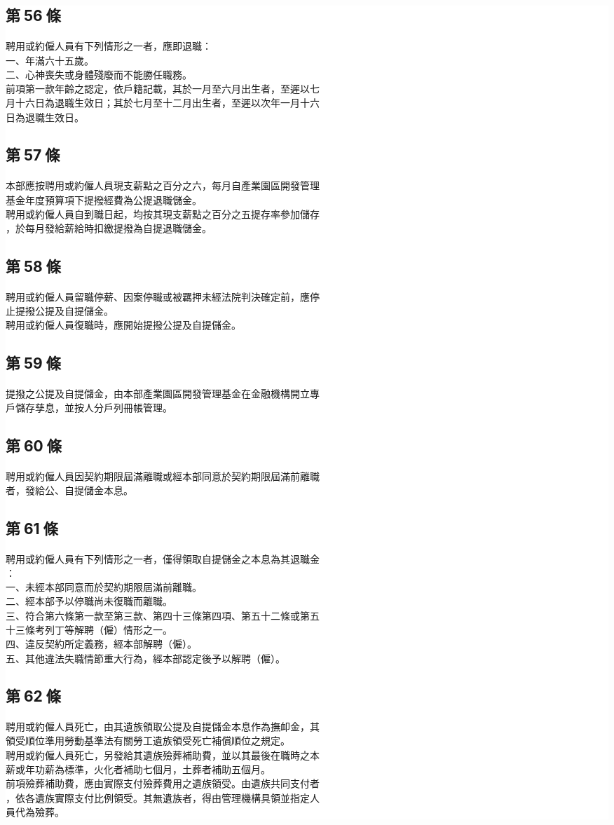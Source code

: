 第 56 條
--------
聘用或約僱人員有下列情形之一者，應即退職：  
一、年滿六十五歲。  
二、心神喪失或身體殘廢而不能勝任職務。  
前項第一款年齡之認定，依戶籍記載，其於一月至六月出生者，至遲以七  
月十六日為退職生效日；其於七月至十二月出生者，至遲以次年一月十六  
日為退職生效日。

第 57 條
--------
本部應按聘用或約僱人員現支薪點之百分之六，每月自產業園區開發管理  
基金年度預算項下提撥經費為公提退職儲金。  
聘用或約僱人員自到職日起，均按其現支薪點之百分之五提存率參加儲存  
，於每月發給薪給時扣繳提撥為自提退職儲金。

第 58 條
--------
聘用或約僱人員留職停薪、因案停職或被羈押未經法院判決確定前，應停  
止提撥公提及自提儲金。  
聘用或約僱人員復職時，應開始提撥公提及自提儲金。

第 59 條
--------
提撥之公提及自提儲金，由本部產業園區開發管理基金在金融機構開立專  
戶儲存孳息，並按人分戶列冊帳管理。

第 60 條
--------
聘用或約僱人員因契約期限屆滿離職或經本部同意於契約期限屆滿前離職  
者，發給公、自提儲金本息。

第 61 條
--------
聘用或約僱人員有下列情形之一者，僅得領取自提儲金之本息為其退職金  
：  
一、未經本部同意而於契約期限屆滿前離職。  
二、經本部予以停職尚未復職而離職。  
三、符合第六條第一款至第三款、第四十三條第四項、第五十二條或第五  
    十三條考列丁等解聘（僱）情形之一。  
四、違反契約所定義務，經本部解聘（僱）。  
五、其他違法失職情節重大行為，經本部認定後予以解聘（僱）。

第 62 條
--------
聘用或約僱人員死亡，由其遺族領取公提及自提儲金本息作為撫卹金，其  
領受順位準用勞動基準法有關勞工遺族領受死亡補償順位之規定。  
聘用或約僱人員死亡，另發給其遺族殮葬補助費，並以其最後在職時之本  
薪或年功薪為標準，火化者補助七個月，土葬者補助五個月。  
前項殮葬補助費，應由實際支付殮葬費用之遺族領受。由遺族共同支付者  
，依各遺族實際支付比例領受。其無遺族者，得由管理機構具領並指定人  
員代為殮葬。

